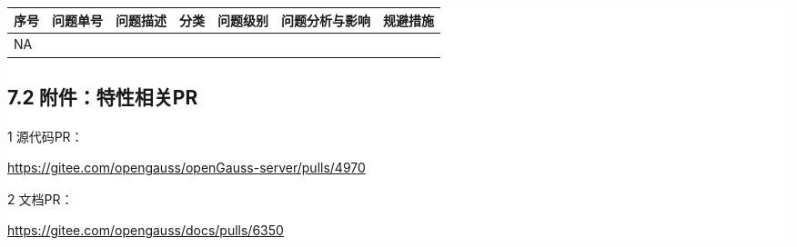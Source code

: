 | 序号 | 问题单号 | 问题描述 | 分类 | 问题级别 | 问题分析与影响 | 规避措施 |
| ---- | -------- | -------- | ---- | -------- | -------------- | -------- |
| NA   |          |          |      |          |                |          |

##  7.2 附件：特性相关PR

1 源代码PR：

https://gitee.com/opengauss/openGauss-server/pulls/4970

2 文档PR：

https://gitee.com/opengauss/docs/pulls/6350

 



 

 